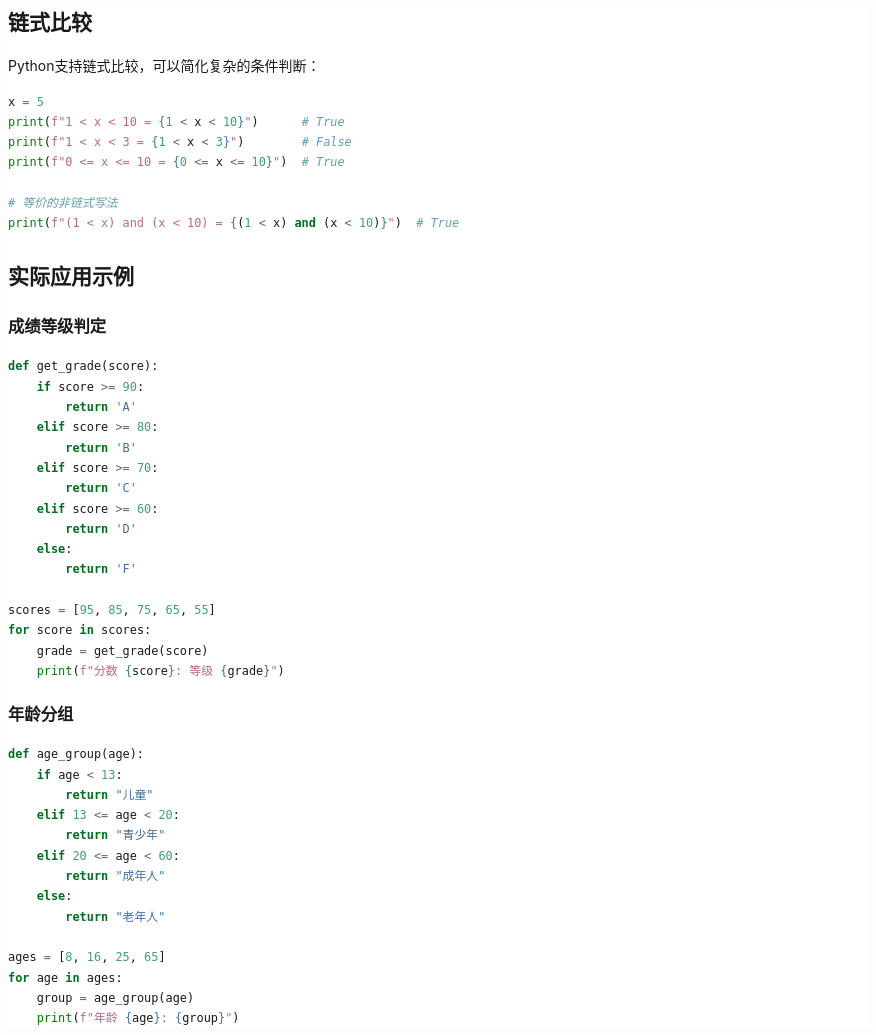 ## 链式比较

Python支持链式比较，可以简化复杂的条件判断：

```python
x = 5
print(f"1 < x < 10 = {1 < x < 10}")      # True
print(f"1 < x < 3 = {1 < x < 3}")        # False
print(f"0 <= x <= 10 = {0 <= x <= 10}")  # True

# 等价的非链式写法
print(f"(1 < x) and (x < 10) = {(1 < x) and (x < 10)}")  # True
```

## 实际应用示例

### 成绩等级判定

```python
def get_grade(score):
    if score >= 90:
        return 'A'
    elif score >= 80:
        return 'B'
    elif score >= 70:
        return 'C'
    elif score >= 60:
        return 'D'
    else:
        return 'F'

scores = [95, 85, 75, 65, 55]
for score in scores:
    grade = get_grade(score)
    print(f"分数 {score}: 等级 {grade}")
```

### 年龄分组

```python
def age_group(age):
    if age < 13:
        return "儿童"
    elif 13 <= age < 20:
        return "青少年"
    elif 20 <= age < 60:
        return "成年人"
    else:
        return "老年人"

ages = [8, 16, 25, 65]
for age in ages:
    group = age_group(age)
    print(f"年龄 {age}: {group}")
```

